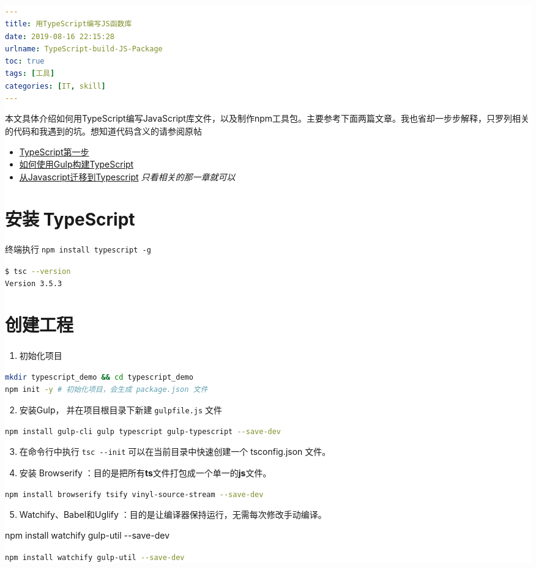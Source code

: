 ```yaml
---
title: 用TypeScript编写JS函数库
date: 2019-08-16 22:15:28
urlname: TypeScript-build-JS-Package
toc: true
tags: [工具]
categories: [IT, skill]
---
```


本文具体介绍如何用TypeScript编写JavaScript库文件，以及制作npm工具包。主要参考下面两篇文章。我也省却一步步解释，只罗列相关的代码和我遇到的坑。想知道代码含义的请参阅原帖

- [TypeScript第一步](http://imzc.me/dev/2016/11/22/getting-start-with-typescript/)
- [如何使用Gulp构建TypeScript](https://www.gowhich.com/blog/869)
- [从Javascript迁移到Typescript](https://zhongsp.gitbooks.io/typescript-handbook/doc/handbook/tutorials/Migrating%20from%20JavaScript.html) *只看相关的那一章就可以*




# 安装 TypeScript

终端执行 `npm install typescript -g` 

```sh
$ tsc --version
Version 3.5.3
```

# 创建工程

1. 初始化项目

```sh
mkdir typescript_demo && cd typescript_demo
npm init -y # 初始化项目，会生成 package.json 文件
```

2. 安装Gulp， 并在项目根目录下新建 `gulpfile.js` 文件

```sh
npm install gulp-cli gulp typescript gulp-typescript --save-dev
```

3. 在命令行中执行 `tsc --init` 可以在当前目录中快速创建一个 tsconfig.json 文件。

4. 安装 Browserify ：目的是把所有**ts**文件打包成一个单一的**js**文件。

```sh
npm install browserify tsify vinyl-source-stream --save-dev
```

5. Watchify、Babel和Uglify ：目的是让编译器保持运行，无需每次修改手动编译。

npm install watchify gulp-util --save-dev

```sh
npm install watchify gulp-util --save-dev
```

